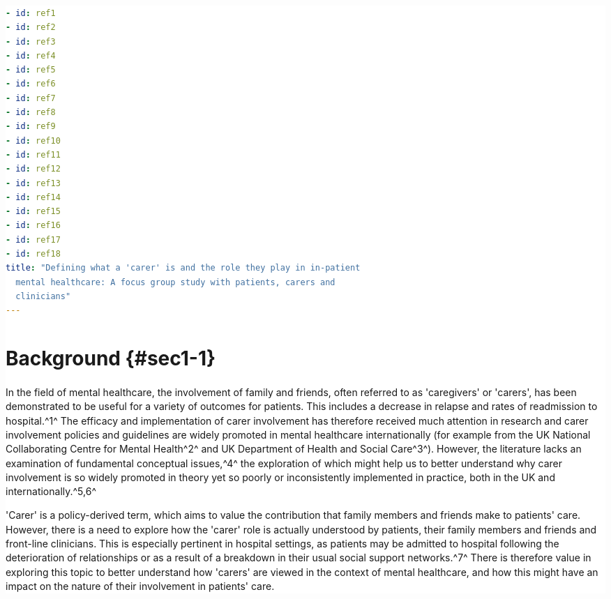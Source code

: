 ```yaml
- id: ref1
- id: ref2
- id: ref3
- id: ref4
- id: ref5
- id: ref6
- id: ref7
- id: ref8
- id: ref9
- id: ref10
- id: ref11
- id: ref12
- id: ref13
- id: ref14
- id: ref15
- id: ref16
- id: ref17
- id: ref18
title: "Defining what a 'carer' is and the role they play in in-patient
  mental healthcare: A focus group study with patients, carers and
  clinicians"
---
```


# Background {#sec1-1}

In the field of mental healthcare, the involvement of family and
friends, often referred to as 'caregivers' or 'carers', has been
demonstrated to be useful for a variety of outcomes for patients. This
includes a decrease in relapse and rates of readmission to hospital.^1^
The efficacy and implementation of carer involvement has therefore
received much attention in research and carer involvement policies and
guidelines are widely promoted in mental healthcare internationally (for
example from the UK National Collaborating Centre for Mental Health^2^
and UK Department of Health and Social Care^3^). However, the literature
lacks an examination of fundamental conceptual issues,^4^ the
exploration of which might help us to better understand why carer
involvement is so widely promoted in theory yet so poorly or
inconsistently implemented in practice, both in the UK and
internationally.^5,6^

'Carer' is a policy-derived term, which aims to value the contribution
that family members and friends make to patients' care. However, there
is a need to explore how the 'carer' role is actually understood by
patients, their family members and friends and front-line clinicians.
This is especially pertinent in hospital settings, as patients may be
admitted to hospital following the deterioration of relationships or as
a result of a breakdown in their usual social support networks.^7^ There
is therefore value in exploring this topic to better understand how
'carers' are viewed in the context of mental healthcare, and how this
might have an impact on the nature of their involvement in patients'
care.
